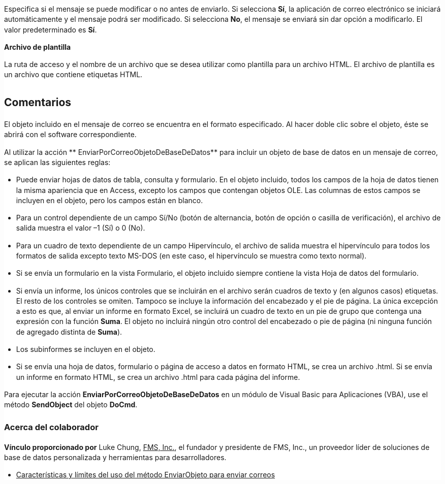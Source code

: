 <td><p>Especifica si el mensaje se puede modificar o no antes de enviarlo. Si selecciona <strong>Sí</strong>, la aplicación de correo electrónico se iniciará automáticamente y el mensaje podrá ser modificado. Si selecciona <strong>No</strong>, el mensaje se enviará sin dar opción a modificarlo. El valor predeterminado es <strong>Sí</strong>.  </p></td>
</tr>
<tr class="even">
<td><p><strong>Archivo de plantilla</strong></p></td>
<td><p>La ruta de acceso y el nombre de un archivo que se desea utilizar como plantilla para un archivo HTML. El archivo de plantilla es un archivo que contiene etiquetas HTML.</p></td>
</tr>
</tbody>
</table>


## <a name="remarks"></a>Comentarios

El objeto incluido en el mensaje de correo se encuentra en el formato especificado. Al hacer doble clic sobre el objeto, éste se abrirá con el software correspondiente.

Al utilizar la acción ** EnviarPorCorreoObjetoDeBaseDeDatos** para incluir un objeto de base de datos en un mensaje de correo, se aplican las siguientes reglas:

- Puede enviar hojas de datos de tabla, consulta y formulario. En el objeto incluido, todos los campos de la hoja de datos tienen la misma apariencia que en Access, excepto los campos que contengan objetos OLE. Las columnas de estos campos se incluyen en el objeto, pero los campos están en blanco.

- Para un control dependiente de un campo Sí/No (botón de alternancia, botón de opción o casilla de verificación), el archivo de salida muestra el valor –1 (Sí) o 0 (No).

- Para un cuadro de texto dependiente de un campo Hipervínculo, el archivo de salida muestra el hipervínculo para todos los formatos de salida excepto texto MS-DOS (en este caso, el hipervínculo se muestra como texto normal).

- Si se envía un formulario en la vista Formulario, el objeto incluido siempre contiene la vista Hoja de datos del formulario.

- Si envía un informe, los únicos controles que se incluirán en el archivo serán cuadros de texto y (en algunos casos) etiquetas. El resto de los controles se omiten. Tampoco se incluye la información del encabezado y el pie de página. La única excepción a esto es que, al enviar un informe en formato Excel, se incluirá un cuadro de texto en un pie de grupo que contenga una expresión con la función **Suma**. El objeto no incluirá ningún otro control del encabezado o pie de página (ni ninguna función de agregado distinta de **Suma**).

- Los subinformes se incluyen en el objeto.

- Si se envía una hoja de datos, formulario o página de acceso a datos en formato HTML, se crea un archivo .html. Si se envía un informe en formato HTML, se crea un archivo .html para cada página del informe.

Para ejecutar la acción **EnviarPorCorreoObjetoDeBaseDeDatos** en un módulo de Visual Basic para Aplicaciones (VBA), use el método **SendObject** del objeto **DoCmd**.

### <a name="about-the-contributor"></a>Acerca del colaborador

**Vínculo proporcionado por** Luke Chung, [FMS, Inc.](https://www.fmsinc.com/), el fundador y presidente de FMS, Inc., un proveedor líder de soluciones de base de datos personalizada y herramientas para desarrolladores.

  - [Características y límites del uso del método EnviarObjeto para enviar correos](https://www.fmsinc.com/microsoftaccess/email/sendobject.html)





